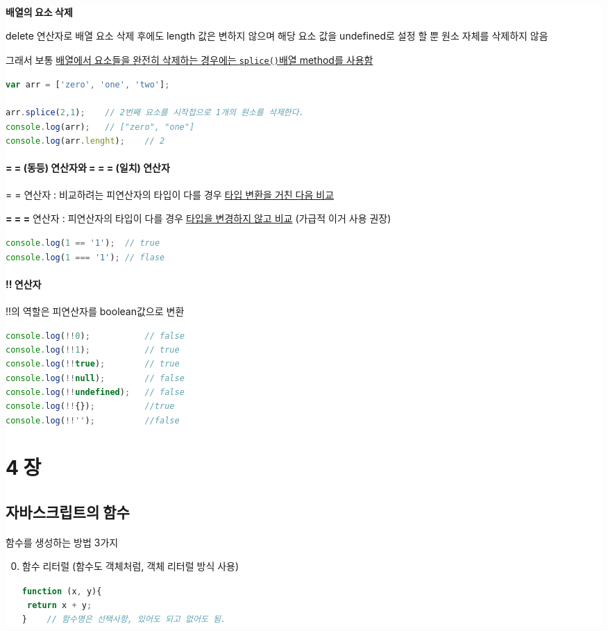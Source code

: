

**배열의 요소 삭제**

delete 연산자로 배열 요소 삭제 후에도 length 값은 변하지 않으며 해당 요소 값을 undefined로 설정 할 뿐 원소 자체를 삭제하지 않음

그래서 보통 <u>배열에서 요소들을 완전히 삭제하는 경우에는 `splice()`배열 method를 사용함</u>

```javascript
var arr = ['zero', 'one', 'two'];

arr.splice(2,1);	// 2번째 요소를 시작접으로 1개의 원소를 삭제한다.
console.log(arr);	// ["zero", "one"]
console.log(arr.lenght);	// 2
```



#### = = (동등) 연산자와 = = = (일치) 연산자

= = 연산자 : 비교하려는 피연산자의 타입이 다를 경우 <u>타입 변환을 거친 다음 비교</u>

**= = =** 연산자 : 피연산자의 타입이 다를 경우 <u>타입을 변경하지 않고 비교</u> (가급적 이거 사용 권장)

```javascript
console.log(1 == '1');	// true
console.log(1 === '1');	// flase
```



#### !! 연산자

!!의 역할은 피연산자를 boolean값으로 변환

```javascript
console.log(!!0);			// false
console.log(!!1);			// true
console.log(!!true);		// true
console.log(!!null);		// false
console.log(!!undefined);	// false
console.log(!!{});			//true
console.log(!!'');			//false
```



# 4 장

## 자바스크립트의 함수

함수를 생성하는 방법 3가지



0. 함수 리터럴 (함수도 객체처럼, 객체 리터럴 방식 사용)

   ```javascript
   function (x, y){
   	return x + y;
   }	// 함수명은 선택사항, 있어도 되고 없어도 됨.
   ```
